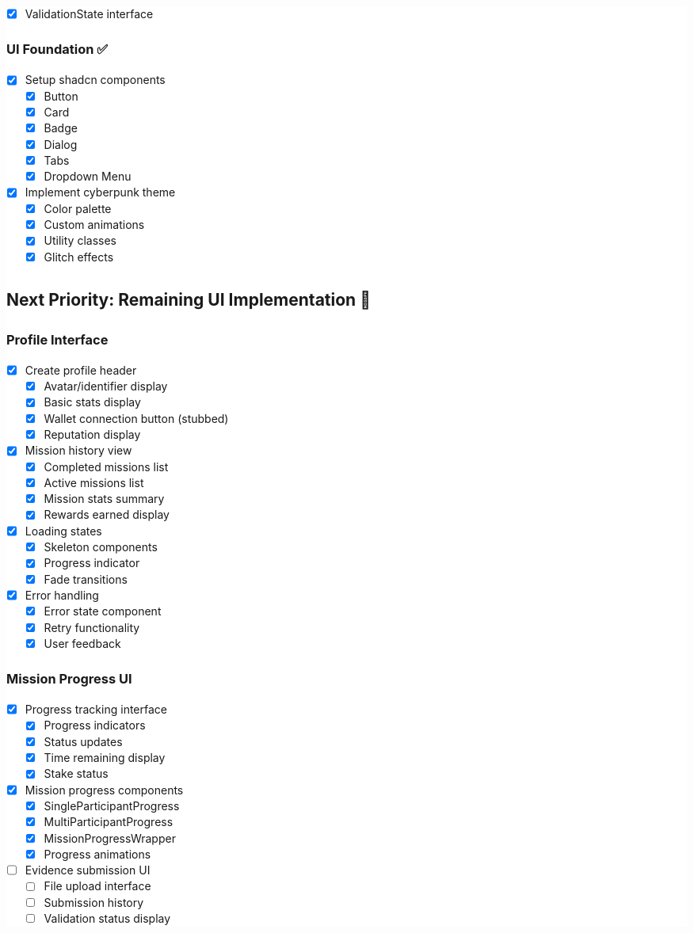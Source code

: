   - [x] ValidationState interface

### UI Foundation ✅
- [x] Setup shadcn components
  - [x] Button
  - [x] Card
  - [x] Badge
  - [x] Dialog
  - [x] Tabs
  - [x] Dropdown Menu
- [x] Implement cyberpunk theme
  - [x] Color palette
  - [x] Custom animations
  - [x] Utility classes
  - [x] Glitch effects

## Next Priority: Remaining UI Implementation 🚀

### Profile Interface
- [x] Create profile header
  - [x] Avatar/identifier display
  - [x] Basic stats display
  - [x] Wallet connection button (stubbed)
  - [x] Reputation display
- [x] Mission history view
  - [x] Completed missions list
  - [x] Active missions list
  - [x] Mission stats summary
  - [x] Rewards earned display
- [x] Loading states
  - [x] Skeleton components
  - [x] Progress indicator
  - [x] Fade transitions
- [x] Error handling
  - [x] Error state component
  - [x] Retry functionality
  - [x] User feedback

### Mission Progress UI
- [x] Progress tracking interface
  - [x] Progress indicators
  - [x] Status updates
  - [x] Time remaining display
  - [x] Stake status
- [x] Mission progress components
  - [x] SingleParticipantProgress
  - [x] MultiParticipantProgress
  - [x] MissionProgressWrapper
  - [x] Progress animations
- [ ] Evidence submission UI
  - [ ] File upload interface
  - [ ] Submission history
  - [ ] Validation status display
